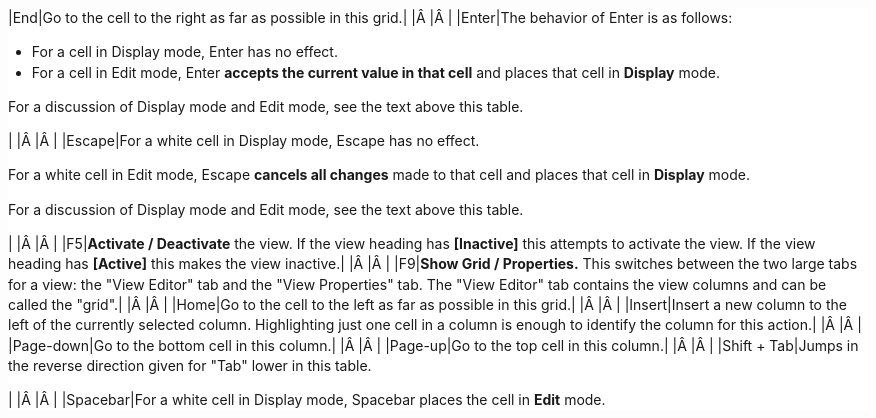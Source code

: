 |End|Go to the cell to the right as far as possible in this grid.|
|Â |Â |
|Enter|The behavior of Enter is as follows:

 -   For a cell in Display mode, Enter has no effect.
-   For a cell in Edit mode, Enter **accepts the current value in that cell** and places that cell in **Display** mode.

 For a discussion of Display mode and Edit mode, see the text above this table.

|
|Â |Â |
|Escape|For a white cell in Display mode, Escape has no effect.

 For a white cell in Edit mode, Escape **cancels all changes** made to that cell and places that cell in **Display** mode.

 For a discussion of Display mode and Edit mode, see the text above this table.

|
|Â |Â |
|F5|**Activate / Deactivate** the view. If the view heading has **\[Inactive\]** this attempts to activate the view. If the view heading has **\[Active\]** this makes the view inactive.|
|Â |Â |
|F9|**Show Grid / Properties.** This switches between the two large tabs for a view: the "View Editor" tab and the "View Properties" tab. The "View Editor" tab contains the view columns and can be called the "grid".|
|Â |Â |
|Home|Go to the cell to the left as far as possible in this grid.|
|Â |Â |
|Insert|Insert a new column to the left of the currently selected column. Highlighting just one cell in a column is enough to identify the column for this action.|
|Â |Â |
|Page-down|Go to the bottom cell in this column.|
|Â |Â |
|Page-up|Go to the top cell in this column.|
|Â |Â |
|Shift + Tab|Jumps in the reverse direction given for "Tab" lower in this table.

|
|Â |Â |
|Spacebar|For a white cell in Display mode, Spacebar places the cell in **Edit** mode.

